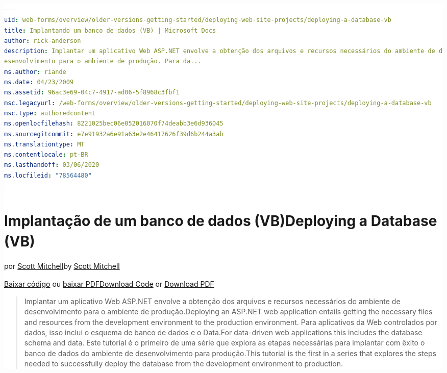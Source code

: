```yaml
---
uid: web-forms/overview/older-versions-getting-started/deploying-web-site-projects/deploying-a-database-vb
title: Implantando um banco de dados (VB) | Microsoft Docs
author: rick-anderson
description: Implantar um aplicativo Web ASP.NET envolve a obtenção dos arquivos e recursos necessários do ambiente de desenvolvimento para o ambiente de produção. Para da...
ms.author: riande
ms.date: 04/23/2009
ms.assetid: 96ac3e69-04c7-4917-ad06-5f8968c3fbf1
msc.legacyurl: /web-forms/overview/older-versions-getting-started/deploying-web-site-projects/deploying-a-database-vb
msc.type: authoredcontent
ms.openlocfilehash: 8221025bec06e052016070f74deabb3e6d936045
ms.sourcegitcommit: e7e91932a6e91a63e2e46417626f39d6b244a3ab
ms.translationtype: MT
ms.contentlocale: pt-BR
ms.lasthandoff: 03/06/2020
ms.locfileid: "78564480"
---
```

# <a name="deploying-a-database-vb"></a><span data-ttu-id="72e0e-104">Implantação de um banco de dados (VB)</span><span class="sxs-lookup"><span data-stu-id="72e0e-104">Deploying a Database (VB)</span></span>

<span data-ttu-id="72e0e-105">por [Scott Mitchell](https://twitter.com/ScottOnWriting)</span><span class="sxs-lookup"><span data-stu-id="72e0e-105">by [Scott Mitchell](https://twitter.com/ScottOnWriting)</span></span>

<span data-ttu-id="72e0e-106">[Baixar código](https://download.microsoft.com/download/E/6/F/E6FE3A1F-EE3A-4119-989A-33D1A9F6F6DD/ASPNET_Hosting_Tutorial_07_VB.zip) ou [baixar PDF](https://download.microsoft.com/download/C/3/9/C391A649-B357-4A7B-BAA4-48C96871FEA6/aspnet_tutorial07_DeployDB_vb.pdf)</span><span class="sxs-lookup"><span data-stu-id="72e0e-106">[Download Code](https://download.microsoft.com/download/E/6/F/E6FE3A1F-EE3A-4119-989A-33D1A9F6F6DD/ASPNET_Hosting_Tutorial_07_VB.zip) or [Download PDF](https://download.microsoft.com/download/C/3/9/C391A649-B357-4A7B-BAA4-48C96871FEA6/aspnet_tutorial07_DeployDB_vb.pdf)</span></span>

> <span data-ttu-id="72e0e-107">Implantar um aplicativo Web ASP.NET envolve a obtenção dos arquivos e recursos necessários do ambiente de desenvolvimento para o ambiente de produção.</span><span class="sxs-lookup"><span data-stu-id="72e0e-107">Deploying an ASP.NET web application entails getting the necessary files and resources from the development environment to the production environment.</span></span> <span data-ttu-id="72e0e-108">Para aplicativos da Web controlados por dados, isso inclui o esquema de banco de dados e o Data.</span><span class="sxs-lookup"><span data-stu-id="72e0e-108">For data-driven web applications this includes the database schema and data.</span></span> <span data-ttu-id="72e0e-109">Este tutorial é o primeiro de uma série que explora as etapas necessárias para implantar com êxito o banco de dados do ambiente de desenvolvimento para produção.</span><span class="sxs-lookup"><span data-stu-id="72e0e-109">This tutorial is the first in a series that explores the steps needed to successfully deploy the database from the development environment to production.</span></span>
